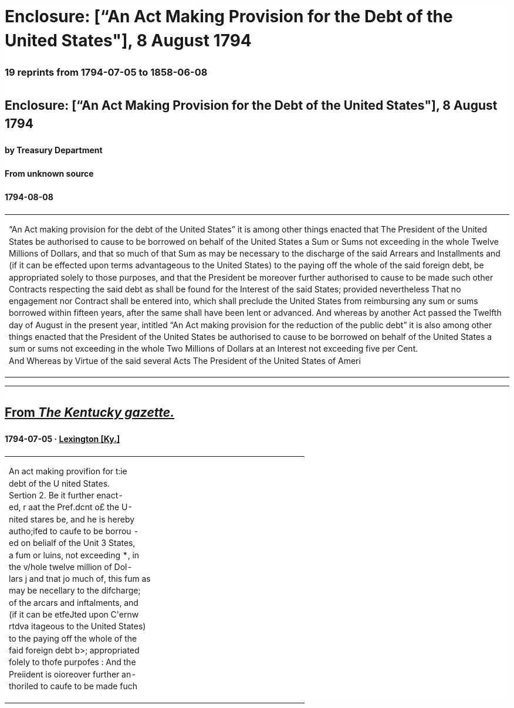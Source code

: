 
# Enclosure: [“An Act Making Provision for the Debt of the United States"], 8 August 1794

### 19 reprints from 1794-07-05 to 1858-06-08

## Enclosure: [“An Act Making Provision for the Debt of the United States"], 8 August 1794

#### by Treasury Department

#### From unknown source

#### 1794-08-08

<table style="width: 100%;"><tr><td style="width: 50%">

“An Act making provision for the debt of the United States” it is among other things enacted that The President of the United States be authorised to cause to be borrowed on behalf of the United States a Sum or Sums not exceeding in the whole Twelve Millions of Dollars, and that so much of that Sum as may be necessary to the discharge of the said Arrears and Installments and (if it can be effected upon terms advantageous to the United States) to the paying off the whole of the said foreign debt, be appropriated solely to those purposes, and that the President be moreover further authorised to cause to be made such other Contracts respecting the said debt as shall be found for the Interest of the said States; provided nevertheless That no engagement nor Contract shall be entered into, which shall preclude the United States from reimbursing any sum or sums borrowed within fifteen years, after the same shall have been lent or advanced. And whereas by another Act passed the Twelfth day of August in the present year, intitled “An Act making provision for the reduction of the public debt” it is also among other things enacted that the President of the United States be authorised to cause to be borrowed on behalf of the United States a sum or sums not exceeding in the whole Two Millions of Dollars at an Interest not exceeding five per Cent.  
And Whereas by Virtue of the said several Acts The President of the United States of Ameri
</td></tr></table>

---

## [From _The Kentucky gazette._](https://archive.org/details/xt7t1g0hv40b/page/n0/mode/1up?view=theater)

#### 1794-07-05 &middot; [Lexington [Ky.]](http://dbpedia.org/resource/Lexington%2C_Kentucky)

<table style="width: 100%;"><tr><td style="width: 50%">

  
An act making provifion for t:ie  
debt of the U nited States.  
Sertion 2. Be it further enact-  
ed, r aat the Pref.dcnt o£ the U-  
nited stares be, and he is hereby  
autho;ifed to caufe to be borrou -  
ed on belialf of the Unit 3 States,  
a fum or luins, not exceeding *, in  
the v/hole twelve million of Dol-  
lars j and tnat jo much of, this fum as  
may be necellary to the difcharge;  
of the arcars and inftalments, and  
(if it can be etfeJted upon C&#x27;ernw  
rtdva itageous to the United States)  
to the paying off the whole of the  
faid foreign debt b&gt;; appropriated  
folely to thofe purpofes : And the  
Preiident is oioreover further an-  
thoriled to caufe to be made fuch  